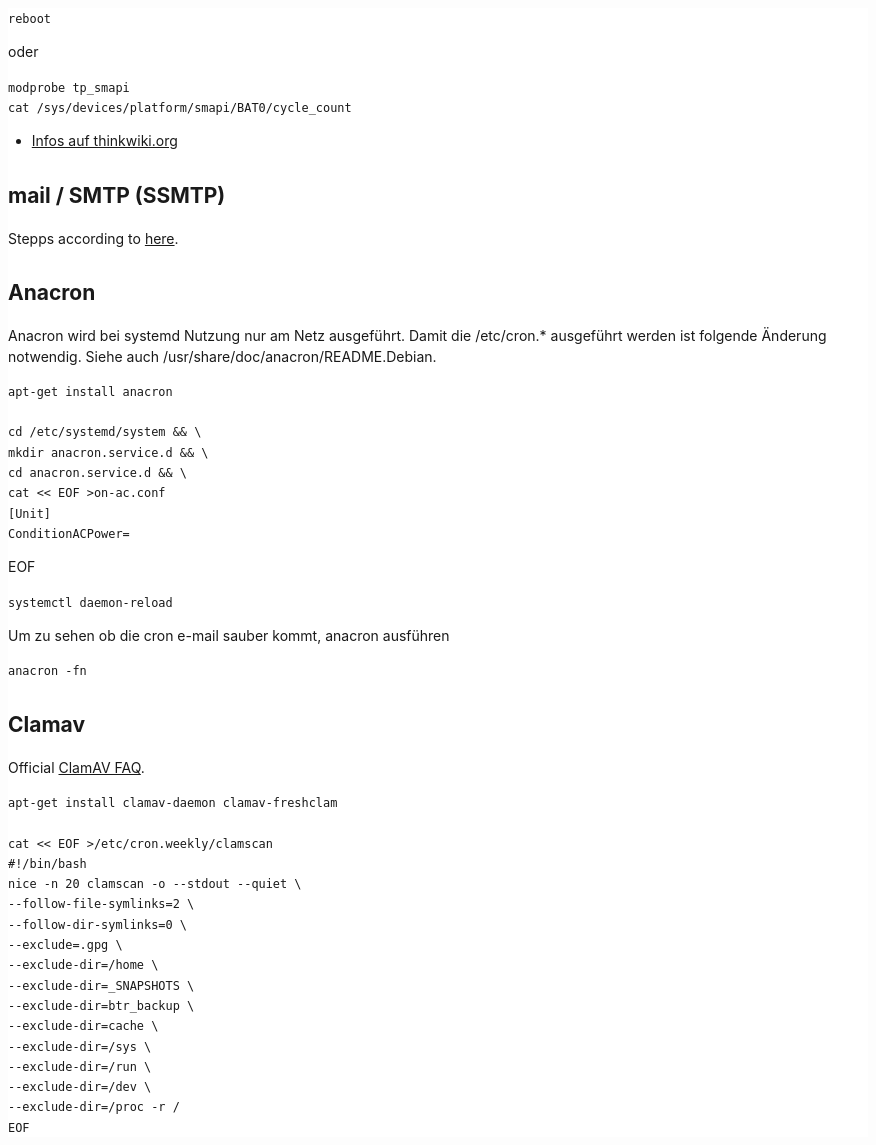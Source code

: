 	reboot
oder

	modprobe tp_smapi
	cat /sys/devices/platform/smapi/BAT0/cycle_count

* [Infos auf thinkwiki.org](http://www.thinkwiki.org/wiki/Tp_smapi)

## mail / SMTP (SSMTP)

Stepps according to [here](https://github.com/micressor/howtos-linux/blob/master/Tools/ssmtp.md).

## Anacron

Anacron wird bei systemd Nutzung nur am Netz ausgeführt. Damit die /etc/cron.\* ausgeführt werden ist folgende Änderung notwendig. Siehe auch /usr/share/doc/anacron/README.Debian.

	apt-get install anacron

	cd /etc/systemd/system && \
	mkdir anacron.service.d && \
	cd anacron.service.d && \
	cat << EOF >on-ac.conf
	[Unit]
	ConditionACPower=
EOF

	systemctl daemon-reload

Um zu sehen ob die cron e-mail sauber kommt, anacron ausführen

	anacron -fn

## Clamav

Official [ClamAV FAQ](https://github.com/vrtadmin/clamav-faq).

	apt-get install clamav-daemon clamav-freshclam

	cat << EOF >/etc/cron.weekly/clamscan
	#!/bin/bash
	nice -n 20 clamscan -o --stdout --quiet \
	--follow-file-symlinks=2 \
	--follow-dir-symlinks=0 \
	--exclude=.gpg \
	--exclude-dir=/home \
	--exclude-dir=_SNAPSHOTS \
	--exclude-dir=btr_backup \
	--exclude-dir=cache \
	--exclude-dir=/sys \
	--exclude-dir=/run \
	--exclude-dir=/dev \
	--exclude-dir=/proc -r /
	EOF
